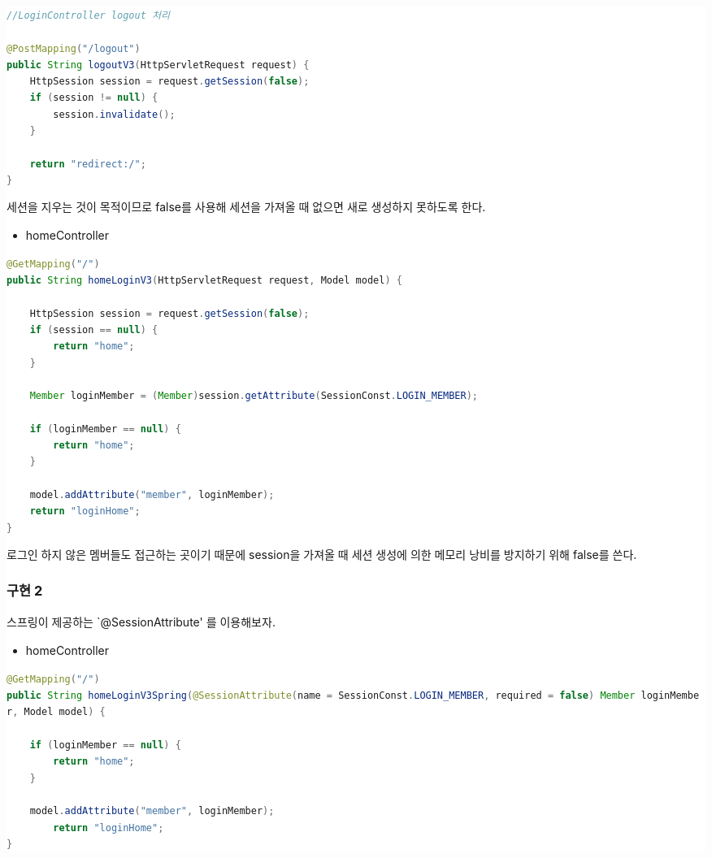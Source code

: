 ```java
//LoginController logout 처리

@PostMapping("/logout")  
public String logoutV3(HttpServletRequest request) {  
	HttpSession session = request.getSession(false);  
	if (session != null) {  
		session.invalidate();  
	}  
  
	return "redirect:/";  
}
```

세션을 지우는 것이 목적이므로 false를 사용해 세션을 가져올 때 없으면 새로 생성하지 못하도록 한다.

- homeController

```java
@GetMapping("/")  
public String homeLoginV3(HttpServletRequest request, Model model) {  
  
	HttpSession session = request.getSession(false);  
	if (session == null) {  
		return "home";  
	}  
	  
	Member loginMember = (Member)session.getAttribute(SessionConst.LOGIN_MEMBER);  
	  
	if (loginMember == null) {  
		return "home";  
	}  
	  
	model.addAttribute("member", loginMember);  
	return "loginHome";  
}
```

로그인 하지 않은 멤버들도 접근하는 곳이기 때문에 session을 가져올 때 세션 생성에 의한 메모리 낭비를 방지하기 위해 false를 쓴다.

### 구현 2 

스프링이 제공하는 `@SessionAttribute' 를 이용해보자. 

- homeController

```java
@GetMapping("/")  
public String homeLoginV3Spring(@SessionAttribute(name = SessionConst.LOGIN_MEMBER, required = false) Member loginMember, Model model) {  
  
	if (loginMember == null) {  
		return "home";  
	}  
	  
	model.addAttribute("member", loginMember);  
		return "loginHome";  
}
```
